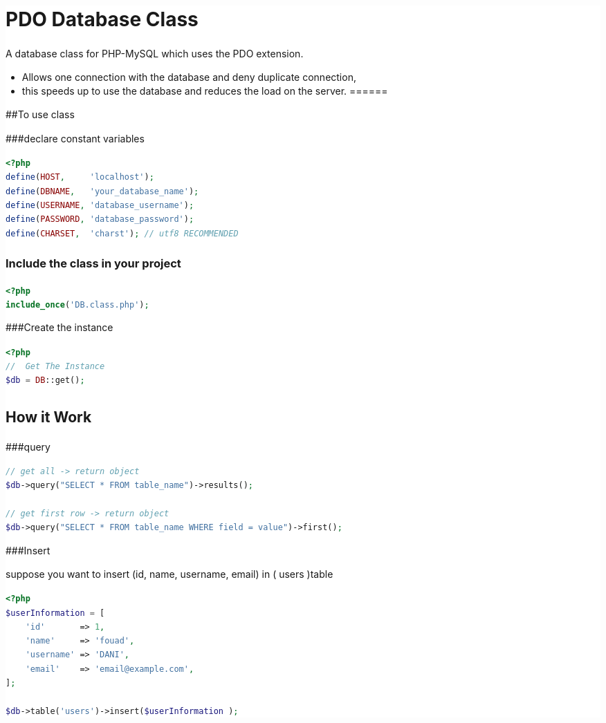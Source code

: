 PDO Database Class
============================

A database class for PHP-MySQL which uses the PDO extension.
* Allows one connection with the database and deny duplicate connection, 
* this speeds up to use the database and reduces the load on the server.
======

##To use class

###declare constant variables

```php
<?php
define(HOST,     'localhost');
define(DBNAME,   'your_database_name');
define(USERNAME, 'database_username');
define(PASSWORD, 'database_password');
define(CHARSET,  'charst'); // utf8 RECOMMENDED
```
### Include the class in your project
```php
<?php
include_once('DB.class.php');
```
###Create the instance
```php
<?php
//  Get The Instance
$db = DB::get();
```

## How it Work
###query

```php
// get all -> return object
$db->query("SELECT * FROM table_name")->results();

// get first row -> return object
$db->query("SELECT * FROM table_name WHERE field = value")->first();
```

###Insert

suppose you want to insert (id, name, username, email) in ( users )table
```php
<?php
$userInformation = [
	'id'       => 1,
	'name'     => 'fouad',
	'username' => 'DANI',
	'email'    => 'email@example.com',
];

$db->table('users')->insert($userInformation );
```
